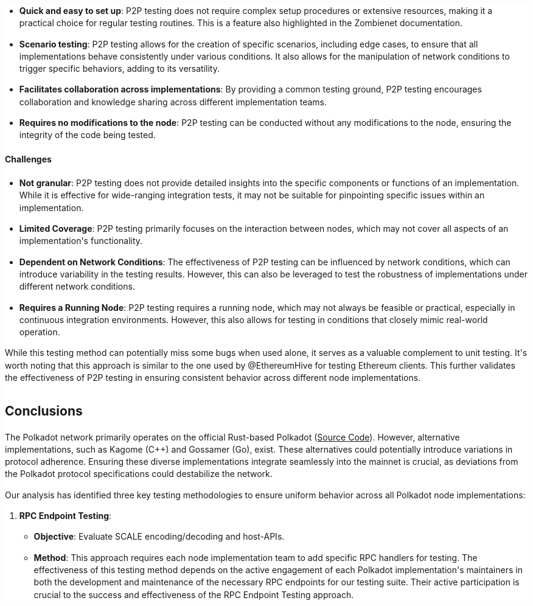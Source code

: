 - **Quick and easy to set up**: P2P testing does not require complex setup procedures or extensive resources, making it a practical choice for regular testing routines. This is a feature also highlighted in the Zombienet documentation.

- **Scenario testing**: P2P testing allows for the creation of specific scenarios, including edge cases, to ensure that all implementations behave consistently under various conditions. It also allows for the manipulation of network conditions to trigger specific behaviors, adding to its versatility.

- **Facilitates collaboration across implementations**: By providing a common testing ground, P2P testing encourages collaboration and knowledge sharing across different implementation teams.

- **Requires no modifications to the node**: P2P testing can be conducted without any modifications to the node, ensuring the integrity of the code being tested.

#### **Challenges**

- **Not granular**: P2P testing does not provide detailed insights into the specific components or functions of an implementation. While it is effective for wide-ranging integration tests, it may not be suitable for pinpointing specific issues within an implementation.

- **Limited Coverage**: P2P testing primarily focuses on the interaction between nodes, which may not cover all aspects of an implementation's functionality.

- **Dependent on Network Conditions**: The effectiveness of P2P testing can be influenced by network conditions, which can introduce variability in the testing results. However, this can also be leveraged to test the robustness of implementations under different network conditions.

- **Requires a Running Node**: P2P testing requires a running node, which may not always be feasible or practical, especially in continuous integration environments. However, this also allows for testing in conditions that closely mimic real-world operation.

While this testing method can potentially miss some bugs when used alone, it serves as a valuable complement to unit testing. It's worth noting that this approach is similar to the one used by @EthereumHive for testing Ethereum clients. This further validates the effectiveness of P2P testing in ensuring consistent behavior across different node implementations.

## Conclusions

The Polkadot network primarily operates on the official Rust-based Polkadot ([Source Code](https://github.com/paritytech/polkadot-sdk)). However, alternative implementations, such as Kagome (C++) and Gossamer (Go), exist. These alternatives could potentially introduce variations in protocol adherence. Ensuring these diverse implementations integrate seamlessly into the mainnet is crucial, as deviations from the Polkadot protocol specifications could destabilize the network.

Our analysis has identified three key testing methodologies to ensure uniform behavior across all Polkadot node implementations:

1. **RPC Endpoint Testing**:

   - **Objective**: Evaluate SCALE encoding/decoding and host-APIs.

   - **Method**: This approach requires each node implementation team to add specific RPC handlers for testing. The effectiveness of this testing method depends on the active engagement of each Polkadot implementation's maintainers in both the development and maintenance of the necessary RPC endpoints for our testing suite. Their active participation is crucial to the success and effectiveness of the RPC Endpoint Testing approach.
